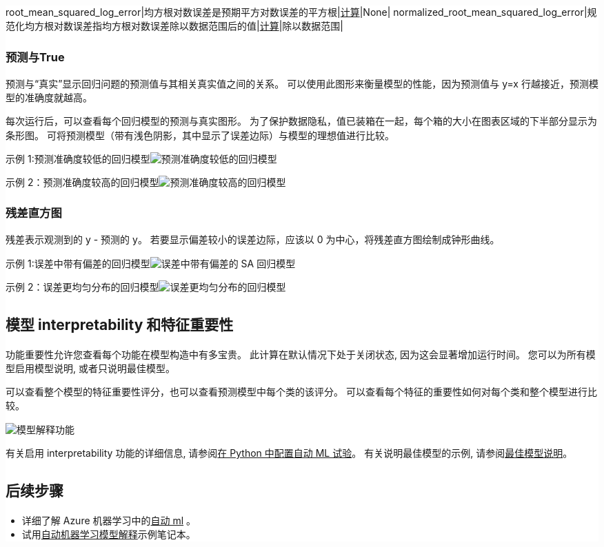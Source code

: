 root_mean_squared_log_error|均方根对数误差是预期平方对数误差的平方根|[计算](https://scikit-learn.org/stable/modules/generated/sklearn.metrics.mean_squared_log_error.html)|None|
normalized_root_mean_squared_log_error|规范化均方根对数误差指均方根对数误差除以数据范围后的值|[计算](https://scikit-learn.org/stable/modules/generated/sklearn.metrics.mean_squared_log_error.html)|除以数据范围|

### <a name="pvt"></a>预测与True

预测与“真实”显示回归问题的预测值与其相关真实值之间的关系。 可以使用此图形来衡量模型的性能，因为预测值与 y=x 行越接近，预测模型的准确度就越高。

每次运行后，可以查看每个回归模型的预测与真实图形。 为了保护数据隐私，值已装箱在一起，每个箱的大小在图表区域的下半部分显示为条形图。 可将预测模型（带有浅色阴影，其中显示了误差边际）与模型的理想值进行比较。

示例 1:预测准确度较低的回归模型![预测准确度较低的回归模型](./media/how-to-understand-automated-ml/azure-machine-learning-auto-ml-regression1.png)

示例 2：预测准确度较高的回归模型![预测准确度较高的回归模型](./media/how-to-understand-automated-ml/azure-machine-learning-auto-ml-regression2.png)



### <a name="histo"></a>残差直方图

残差表示观测到的 y - 预测的 y。 若要显示偏差较小的误差边际，应该以 0 为中心，将残差直方图绘制成钟形曲线。 

示例 1:误差中带有偏差的回归模型![误差中带有偏差的 SA 回归模型](./media/how-to-understand-automated-ml/azure-machine-learning-auto-ml-regression3.png)

示例 2：误差更均匀分布的回归模型![误差更均匀分布的回归模型](./media/how-to-understand-automated-ml/azure-machine-learning-auto-ml-regression4.png)

## <a name="explain-model"></a>模型 interpretability 和特征重要性

功能重要性允许您查看每个功能在模型构造中有多宝贵。 此计算在默认情况下处于关闭状态, 因为这会显著增加运行时间。   您可以为所有模型启用模型说明, 或者只说明最佳模型。

可以查看整个模型的特征重要性评分，也可以查看预测模型中每个类的该评分。 可以查看每个特征的重要性如何对每个类和整个模型进行比较。

![模型解释功能](./media/how-to-understand-automated-ml/feature-importance.gif)

有关启用 interpretability 功能的详细信息, 请参阅[在 Python 中配置自动 ML 试验](how-to-configure-auto-train.md#explain-the-model-interpretability)。  有关说明最佳模型的示例, 请参阅[最佳模型说明](how-to-auto-train-remote.md#explain)。

## <a name="next-steps"></a>后续步骤

+ 详细了解 Azure 机器学习中的[自动 ml](concept-automated-ml.md) 。
+ 试用[自动机器学习模型解释](https://github.com/Azure/MachineLearningNotebooks/tree/master/how-to-use-azureml/automated-machine-learning/model-explanation)示例笔记本。
